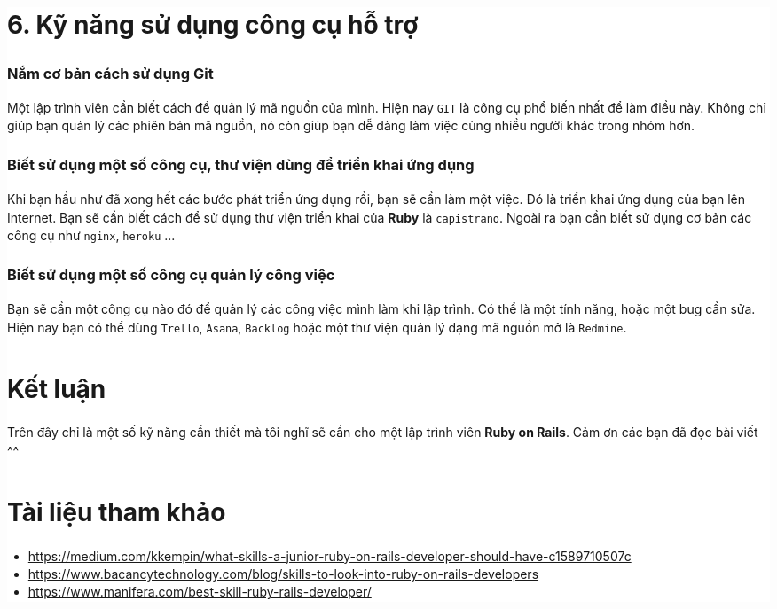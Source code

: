 # 6. Kỹ năng sử dụng công cụ hỗ trợ
### Nắm cơ bản cách sử dụng Git
Một lập trình viên cần biết cách để quản lý mã nguồn của mình. Hiện nay `GIT` là công cụ phổ biến nhất để làm điều này. Không chỉ giúp bạn quản lý các phiên bản mã nguồn, nó còn giúp bạn dễ dàng làm việc cùng nhiều người khác trong nhóm hơn.

### Biết sử dụng một số công cụ, thư viện dùng để triển khai ứng dụng
Khi bạn hầu như đã xong hết các bước phát triển ứng dụng rồi, bạn sẽ cần làm một việc. Đó là triển khai ứng dụng của bạn lên Internet. Bạn sẽ cần biết cách để sử dụng thư viện triển khai của **Ruby** là `capistrano`. Ngoài ra bạn cần biết sử dụng cơ bản các công cụ như `nginx`, `heroku` ...

### Biết sử dụng một số công cụ quản lý công việc
Bạn sẽ cần một công cụ nào đó để quản lý các công việc mình làm khi lập trình. Có thể là một tính năng, hoặc một bug cần sửa. Hiện nay bạn có thể dùng `Trello`, `Asana`, `Backlog` hoặc một thư viện quản lý dạng mã nguồn mở là `Redmine`.
# Kết luận
Trên đây chỉ là một số kỹ năng cần thiết mà tôi nghĩ sẽ cần cho một lập trình viên **Ruby on Rails**. Cảm ơn các bạn đã đọc bài viết ^^

# Tài liệu tham khảo
* https://medium.com/kkempin/what-skills-a-junior-ruby-on-rails-developer-should-have-c1589710507c
* https://www.bacancytechnology.com/blog/skills-to-look-into-ruby-on-rails-developers
* https://www.manifera.com/best-skill-ruby-rails-developer/